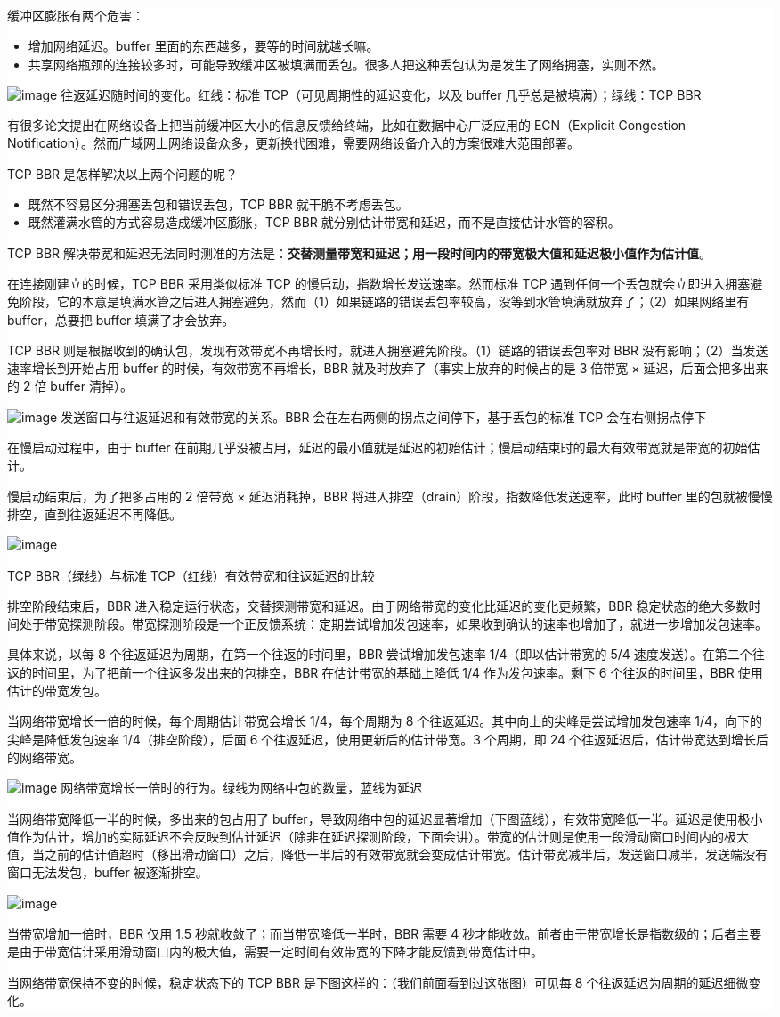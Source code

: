 缓冲区膨胀有两个危害：

* 增加网络延迟。buffer 里面的东西越多，要等的时间就越长嘛。
* 共享网络瓶颈的连接较多时，可能导致缓冲区被填满而丢包。很多人把这种丢包认为是发生了网络拥塞，实则不然。

![image](https://cloud.githubusercontent.com/assets/676637/21212609/4a62525a-c2c9-11e6-8988-07e3e7ebaa26.png)
往返延迟随时间的变化。红线：标准 TCP（可见周期性的延迟变化，以及 buffer 几乎总是被填满）；绿线：TCP BBR

有很多论文提出在网络设备上把当前缓冲区大小的信息反馈给终端，比如在数据中心广泛应用的 ECN（Explicit Congestion Notification）。然而广域网上网络设备众多，更新换代困难，需要网络设备介入的方案很难大范围部署。

TCP BBR 是怎样解决以上两个问题的呢？

* 既然不容易区分拥塞丢包和错误丢包，TCP BBR 就干脆不考虑丢包。
* 既然灌满水管的方式容易造成缓冲区膨胀，TCP BBR 就分别估计带宽和延迟，而不是直接估计水管的容积。

TCP BBR 解决带宽和延迟无法同时测准的方法是：**交替测量带宽和延迟；用一段时间内的带宽极大值和延迟极小值作为估计值**。

在连接刚建立的时候，TCP BBR 采用类似标准 TCP 的慢启动，指数增长发送速率。然而标准 TCP 遇到任何一个丢包就会立即进入拥塞避免阶段，它的本意是填满水管之后进入拥塞避免，然而（1）如果链路的错误丢包率较高，没等到水管填满就放弃了；（2）如果网络里有 buffer，总要把 buffer 填满了才会放弃。

TCP BBR 则是根据收到的确认包，发现有效带宽不再增长时，就进入拥塞避免阶段。（1）链路的错误丢包率对 BBR 没有影响；（2）当发送速率增长到开始占用 buffer 的时候，有效带宽不再增长，BBR 就及时放弃了（事实上放弃的时候占的是 3 倍带宽 × 延迟，后面会把多出来的 2 倍 buffer 清掉）。

![image](https://cloud.githubusercontent.com/assets/676637/21212625/81cdb090-c2c9-11e6-8982-d011d2a3b2a5.png)
发送窗口与往返延迟和有效带宽的关系。BBR 会在左右两侧的拐点之间停下，基于丢包的标准 TCP 会在右侧拐点停下

在慢启动过程中，由于 buffer 在前期几乎没被占用，延迟的最小值就是延迟的初始估计；慢启动结束时的最大有效带宽就是带宽的初始估计。

慢启动结束后，为了把多占用的 2 倍带宽 × 延迟消耗掉，BBR 将进入排空（drain）阶段，指数降低发送速率，此时 buffer 里的包就被慢慢排空，直到往返延迟不再降低。

![image](https://cloud.githubusercontent.com/assets/676637/21212645/a3752188-c2c9-11e6-924b-ee4416f9256c.png)

TCP BBR（绿线）与标准 TCP（红线）有效带宽和往返延迟的比较

排空阶段结束后，BBR 进入稳定运行状态，交替探测带宽和延迟。由于网络带宽的变化比延迟的变化更频繁，BBR 稳定状态的绝大多数时间处于带宽探测阶段。带宽探测阶段是一个正反馈系统：定期尝试增加发包速率，如果收到确认的速率也增加了，就进一步增加发包速率。

具体来说，以每 8 个往返延迟为周期，在第一个往返的时间里，BBR 尝试增加发包速率 1/4（即以估计带宽的 5/4 速度发送）。在第二个往返的时间里，为了把前一个往返多发出来的包排空，BBR 在估计带宽的基础上降低 1/4 作为发包速率。剩下 6 个往返的时间里，BBR 使用估计的带宽发包。

当网络带宽增长一倍的时候，每个周期估计带宽会增长 1/4，每个周期为 8 个往返延迟。其中向上的尖峰是尝试增加发包速率 1/4，向下的尖峰是降低发包速率 1/4（排空阶段），后面 6 个往返延迟，使用更新后的估计带宽。3 个周期，即 24 个往返延迟后，估计带宽达到增长后的网络带宽。

![image](https://cloud.githubusercontent.com/assets/676637/21212652/b5b33164-c2c9-11e6-8093-42d0a6ef594c.png)
网络带宽增长一倍时的行为。绿线为网络中包的数量，蓝线为延迟

当网络带宽降低一半的时候，多出来的包占用了 buffer，导致网络中包的延迟显著增加（下图蓝线），有效带宽降低一半。延迟是使用极小值作为估计，增加的实际延迟不会反映到估计延迟（除非在延迟探测阶段，下面会讲）。带宽的估计则是使用一段滑动窗口时间内的极大值，当之前的估计值超时（移出滑动窗口）之后，降低一半后的有效带宽就会变成估计带宽。估计带宽减半后，发送窗口减半，发送端没有窗口无法发包，buffer 被逐渐排空。

![image](https://cloud.githubusercontent.com/assets/676637/21212661/ce694ba8-c2c9-11e6-83a6-e07426b7880d.png)

当带宽增加一倍时，BBR 仅用 1.5 秒就收敛了；而当带宽降低一半时，BBR 需要 4 秒才能收敛。前者由于带宽增长是指数级的；后者主要是由于带宽估计采用滑动窗口内的极大值，需要一定时间有效带宽的下降才能反馈到带宽估计中。

当网络带宽保持不变的时候，稳定状态下的 TCP BBR 是下图这样的：（我们前面看到过这张图）可见每 8 个往返延迟为周期的延迟细微变化。

